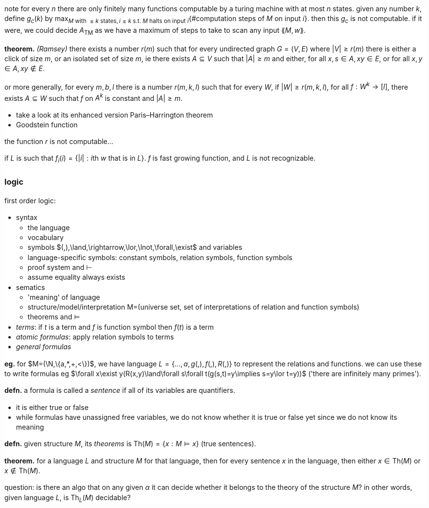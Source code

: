 note for every $n$ there are only finitely many functions computable by a turing machine with at most $n$ states. given any number $k$, define $g_c(k)$ by $\max_{M\text{ with }\leq k\text{ states},i\leq k\text{ s.t. }M\text{ halts on input }i}\{\text{\# computation steps of }M\text{ on input }i\}$. then this $g_c$ is not computable. if it were, we could decide $A_\text{TM}$ as we have a maximum of steps to take to scan any input $\lang M,w\rang$.

__theorem.__ _(Ramsey)_ there exists a number $r(m)$ such that for every undirected graph $G=(V,E)$ where $|V|\geq r(m)$ there is either a click of size $m$, or an isolated set of size $m$, ie there exists $A\subseteq V$ such that $|A|\geq m$ and either, for all $x,s\in A,xy\in E$, or for all $x,y\in A,xy\notin E$.

or more generally, for every $m,b,l$ there is a number $r(m,k,l)$ such that for every $W$, if $|W|\geq r(m,k,l)$, for all $f:W^k\rightarrow[l]$, there exists $A\subseteq W$ such that $f$ on $A^k$ is constant and $|A|\geq m$.
* take a look at its enhanced version Paris–Harrington theorem
* Goodstein function

the function $r$ is not computable...

if $L$ is such that $f_i(i)=\{|i|:i\text{th }w\text{ that is in }L\}$. $f$ is fast growing function, and $L$ is not recognizable.

### logic
first order logic:
* syntax
  * the language
  * vocabulary
  * symbols $(,),\land,\rightarrow,\lor,\lnot,\forall,\exist$ and variables
  * language-specific symbols: constant symbols, relation symbols, function symbols
  * proof system and $\vdash$
  * assume equality always exists
* sematics
  * 'meaning' of language
  * structure/model/interpretation M=(universe set, set of interpretations of relation and function symbols)
  * theorems and $\vDash$
* _terms_: if $t$ is a term and $f$ is function symbol then $f(t)$ is a term
* _atomic formulas_: apply relation symbols to terms
* _general formulas_

__eg.__ for $M=(\N,\{a,*,+,<\})$, we have language $L=\{...,a,g(,),f(,),R(,)\}$ to represent the relations and functions. we can use these to write formulas eg $\forall x\exist y(R(x,y)\land\forall s\forall t(g(s,t)=y\implies s=y\lor t=y))$ ('there are infinitely many primes').

__defn.__ a formula is called a _sentence_ if all of its variables are quantifiers.
* it is either true or false
* while formulas have unassigned free variables, we do not know whether it is true or false yet since we do not know its meaning

__defn.__ given structure $M$, its _theorems_ is $\text{Th}(M)=\{x:M\vDash x\}$ (true sentences).

__theorem.__ for a language $L$ and structure $M$ for that language, then for every sentence $x$ in the language, then either $x\in\text{Th}(M)$ or $x\notin\text{Th}(M)$.

question: is there an algo that on any given $\alpha$ it can decide whether it belongs to the theory of the structure $M$? in other words, given language $L$, is $\text{Th}_L(M)$ decidable?
